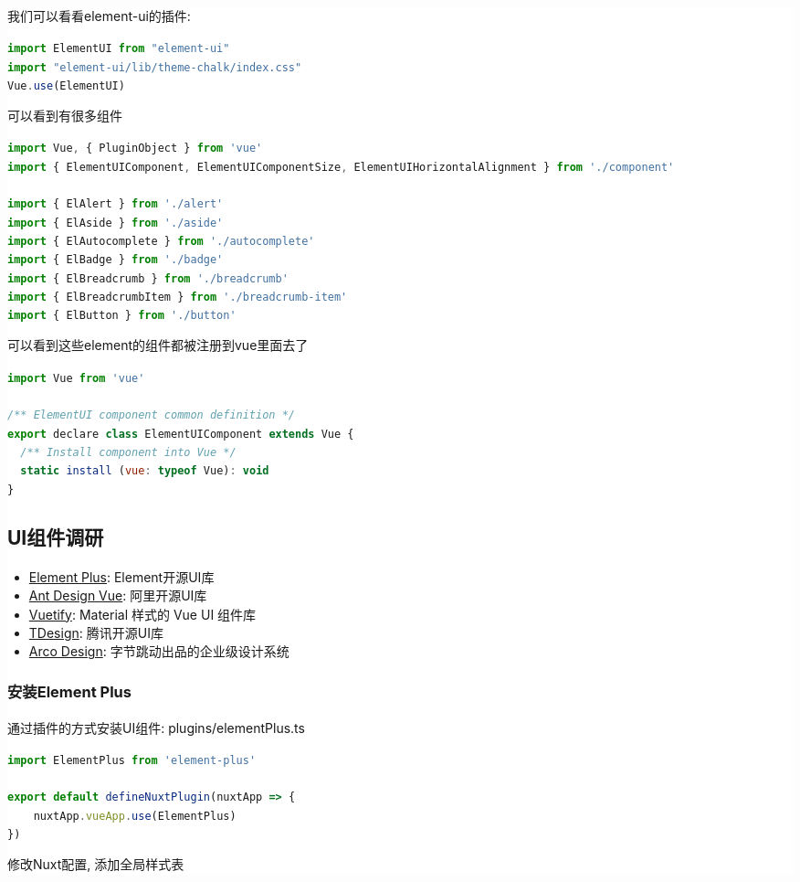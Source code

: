 我们可以看看element-ui的插件:

```js
import ElementUI from "element-ui"
import "element-ui/lib/theme-chalk/index.css"
Vue.use(ElementUI)
```

可以看到有很多组件
```js
import Vue, { PluginObject } from 'vue'
import { ElementUIComponent, ElementUIComponentSize, ElementUIHorizontalAlignment } from './component'

import { ElAlert } from './alert'
import { ElAside } from './aside'
import { ElAutocomplete } from './autocomplete'
import { ElBadge } from './badge'
import { ElBreadcrumb } from './breadcrumb'
import { ElBreadcrumbItem } from './breadcrumb-item'
import { ElButton } from './button'
```

可以看到这些element的组件都被注册到vue里面去了
```js
import Vue from 'vue'

/** ElementUI component common definition */
export declare class ElementUIComponent extends Vue {
  /** Install component into Vue */
  static install (vue: typeof Vue): void
}
```

## UI组件调研

+ [Element Plus](https://element-plus.org/zh-CN/guide/design.html): Element开源UI库
+ [Ant Design Vue](https://www.antdv.com/docs/vue/introduce-cn): 阿里开源UI库
+ [Vuetify](https://vuetifyjs.com/zh-Hans/): Material 样式的 Vue UI 组件库
+ [TDesign](https://tdesign.tencent.com/vue-next/overview): 腾讯开源UI库
+ [Arco Design](https://arco.design/): 字节跳动出品的企业级设计系统

### 安装Element Plus

通过插件的方式安装UI组件: plugins/elementPlus.ts
```ts
import ElementPlus from 'element-plus'

export default defineNuxtPlugin(nuxtApp => {
    nuxtApp.vueApp.use(ElementPlus)
})
```

修改Nuxt配置, 添加全局样式表
